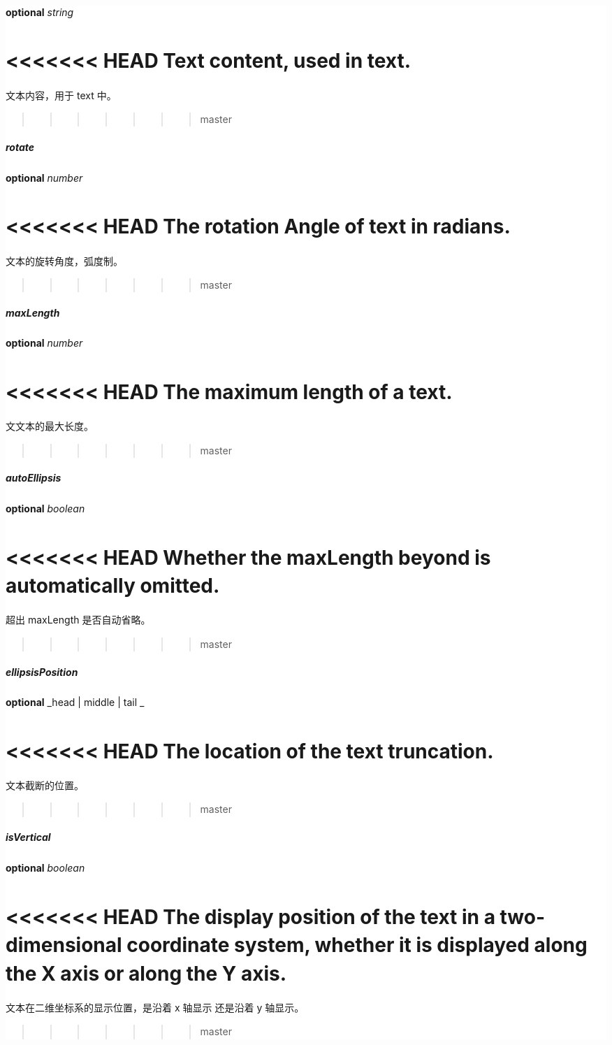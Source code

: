 <description>**optional** _string_ </description>

<<<<<<< HEAD
Text content, used in text.
=======
文本内容，用于 text 中。
>>>>>>> master

##### rotate

<description>**optional** _number_ </description>

<<<<<<< HEAD
The rotation Angle of text in radians.
=======
文本的旋转角度，弧度制。
>>>>>>> master

##### maxLength

<description>**optional** _number_ </description>

<<<<<<< HEAD
The maximum length of a text.
=======
文文本的最大长度。
>>>>>>> master

##### autoEllipsis

<description>**optional** _boolean_ </description>

<<<<<<< HEAD
Whether the maxLength beyond is automatically omitted.
=======
超出 maxLength 是否自动省略。
>>>>>>> master

##### ellipsisPosition

<description>**optional** \_head | middle | tail \_ </description>

<<<<<<< HEAD
The location of the text truncation.
=======
文本截断的位置。
>>>>>>> master

##### isVertical

<description>**optional** _boolean_ </description>

<<<<<<< HEAD
The display position of the text in a two-dimensional coordinate system, whether it is displayed along the X axis or along the Y axis.
=======
文本在二维坐标系的显示位置，是沿着 x 轴显示 还是沿着 y 轴显示。
>>>>>>> master
